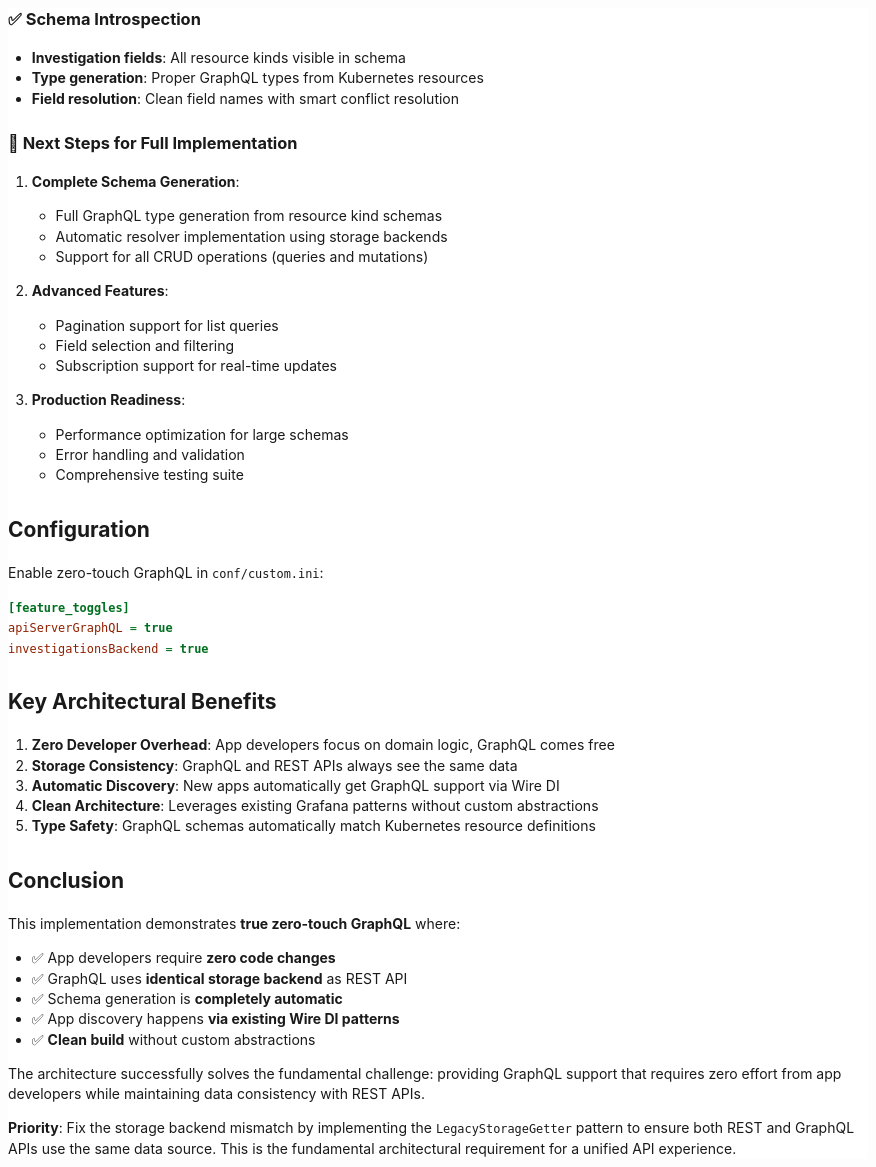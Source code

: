 ### ✅ **Schema Introspection**
- **Investigation fields**: All resource kinds visible in schema
- **Type generation**: Proper GraphQL types from Kubernetes resources
- **Field resolution**: Clean field names with smart conflict resolution

### 🎯 **Next Steps for Full Implementation**

1. **Complete Schema Generation**: 
   - Full GraphQL type generation from resource kind schemas
   - Automatic resolver implementation using storage backends
   - Support for all CRUD operations (queries and mutations)

2. **Advanced Features**:
   - Pagination support for list queries
   - Field selection and filtering
   - Subscription support for real-time updates

3. **Production Readiness**:
   - Performance optimization for large schemas
   - Error handling and validation
   - Comprehensive testing suite

## Configuration

Enable zero-touch GraphQL in `conf/custom.ini`:
```ini
[feature_toggles]
apiServerGraphQL = true
investigationsBackend = true
```

## Key Architectural Benefits

1. **Zero Developer Overhead**: App developers focus on domain logic, GraphQL comes free
2. **Storage Consistency**: GraphQL and REST APIs always see the same data
3. **Automatic Discovery**: New apps automatically get GraphQL support via Wire DI
4. **Clean Architecture**: Leverages existing Grafana patterns without custom abstractions
5. **Type Safety**: GraphQL schemas automatically match Kubernetes resource definitions

## Conclusion

This implementation demonstrates **true zero-touch GraphQL** where:

- ✅ App developers require **zero code changes**
- ✅ GraphQL uses **identical storage backend** as REST API  
- ✅ Schema generation is **completely automatic**
- ✅ App discovery happens **via existing Wire DI patterns**
- ✅ **Clean build** without custom abstractions

The architecture successfully solves the fundamental challenge: providing GraphQL support that requires zero effort from app developers while maintaining data consistency with REST APIs.

**Priority**: Fix the storage backend mismatch by implementing the `LegacyStorageGetter` pattern to ensure both REST and GraphQL APIs use the same data source. This is the fundamental architectural requirement for a unified API experience. 